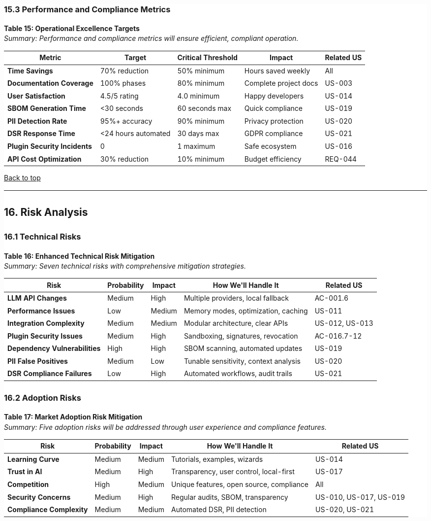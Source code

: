 ### 15.3 Performance and Compliance Metrics

**Table 15: Operational Excellence Targets**  
*Summary: Performance and compliance metrics will ensure efficient, compliant operation.*

| Metric | Target | Critical Threshold | Impact | Related US |
|--------|--------|-------------------|--------|------------|
| **Time Savings** | 70% reduction | 50% minimum | Hours saved weekly | All |
| **Documentation Coverage** | 100% phases | 80% minimum | Complete project docs | US-003 |
| **User Satisfaction** | 4.5/5 rating | 4.0 minimum | Happy developers | US-014 |
| **SBOM Generation Time** | <30 seconds | 60 seconds max | Quick compliance | US-019 |
| **PII Detection Rate** | 95%+ accuracy | 90% minimum | Privacy protection | US-020 |
| **DSR Response Time** | <24 hours automated | 30 days max | GDPR compliance | US-021 |
| **Plugin Security Incidents** | 0 | 1 maximum | Safe ecosystem | US-016 |
| **API Cost Optimization** | 30% reduction | 10% minimum | Budget efficiency | REQ-044 |
[Back to top](#table-of-contents)

---

## 16. Risk Analysis

### 16.1 Technical Risks

**Table 16: Enhanced Technical Risk Mitigation**  
*Summary: Seven technical risks with comprehensive mitigation strategies.*

| Risk | Probability | Impact | How We'll Handle It | Related US |
|------|-------------|--------|---------------------|------------|
| **LLM API Changes** | Medium | High | Multiple providers, local fallback | AC-001.6 |
| **Performance Issues** | Low | Medium | Memory modes, optimization, caching | US-011 |
| **Integration Complexity** | Medium | Medium | Modular architecture, clear APIs | US-012, US-013 |
| **Plugin Security Issues** | Medium | High | Sandboxing, signatures, revocation | AC-016.7-12 |
| **Dependency Vulnerabilities** | High | High | SBOM scanning, automated updates | US-019 |
| **PII False Positives** | Medium | Low | Tunable sensitivity, context analysis | US-020 |
| **DSR Compliance Failures** | Low | High | Automated workflows, audit trails | US-021 |

### 16.2 Adoption Risks

**Table 17: Market Adoption Risk Mitigation**  
*Summary: Five adoption risks will be addressed through user experience and compliance features.*

| Risk | Probability | Impact | How We'll Handle It | Related US |
|------|-------------|--------|---------------------|------------|
| **Learning Curve** | Medium | Medium | Tutorials, examples, wizards | US-014 |
| **Trust in AI** | Medium | High | Transparency, user control, local-first | US-017 |
| **Competition** | High | Medium | Unique features, open source, compliance | All |
| **Security Concerns** | Medium | High | Regular audits, SBOM, transparency | US-010, US-017, US-019 |
| **Compliance Complexity** | Medium | Medium | Automated DSR, PII detection | US-020, US-021 |
